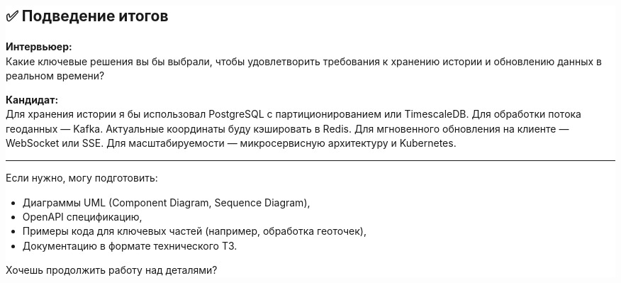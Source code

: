 
## ✅ Подведение итогов

**Интервьюер:**  
Какие ключевые решения вы бы выбрали, чтобы удовлетворить требования к хранению истории и обновлению данных в реальном времени?

**Кандидат:**  
Для хранения истории я бы использовал PostgreSQL с партиционированием или TimescaleDB. Для обработки потока геоданных — Kafka. Актуальные координаты буду кэшировать в Redis. Для мгновенного обновления на клиенте — WebSocket или SSE. Для масштабируемости — микросервисную архитектуру и Kubernetes.

---

Если нужно, могу подготовить:
- Диаграммы UML (Component Diagram, Sequence Diagram),
- OpenAPI спецификацию,
- Примеры кода для ключевых частей (например, обработка геоточек),
- Документацию в формате технического ТЗ.

Хочешь продолжить работу над деталями?
